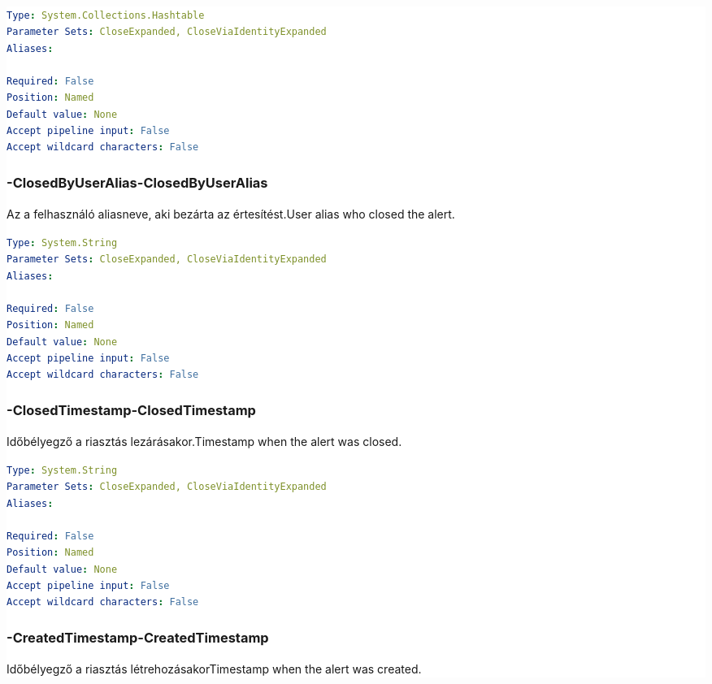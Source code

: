 ```yaml
Type: System.Collections.Hashtable
Parameter Sets: CloseExpanded, CloseViaIdentityExpanded
Aliases:

Required: False
Position: Named
Default value: None
Accept pipeline input: False
Accept wildcard characters: False

```

### <span data-ttu-id="7baa1-124">-ClosedByUserAlias</span><span class="sxs-lookup"><span data-stu-id="7baa1-124">-ClosedByUserAlias</span></span>
<span data-ttu-id="7baa1-125">Az a felhasználó aliasneve, aki bezárta az értesítést.</span><span class="sxs-lookup"><span data-stu-id="7baa1-125">User alias who closed the alert.</span></span>

```yaml
Type: System.String
Parameter Sets: CloseExpanded, CloseViaIdentityExpanded
Aliases:

Required: False
Position: Named
Default value: None
Accept pipeline input: False
Accept wildcard characters: False

```

### <span data-ttu-id="7baa1-126">-ClosedTimestamp</span><span class="sxs-lookup"><span data-stu-id="7baa1-126">-ClosedTimestamp</span></span>
<span data-ttu-id="7baa1-127">Időbélyegző a riasztás lezárásakor.</span><span class="sxs-lookup"><span data-stu-id="7baa1-127">Timestamp when the alert was closed.</span></span>

```yaml
Type: System.String
Parameter Sets: CloseExpanded, CloseViaIdentityExpanded
Aliases:

Required: False
Position: Named
Default value: None
Accept pipeline input: False
Accept wildcard characters: False

```

### <span data-ttu-id="7baa1-128">-CreatedTimestamp</span><span class="sxs-lookup"><span data-stu-id="7baa1-128">-CreatedTimestamp</span></span>
<span data-ttu-id="7baa1-129">Időbélyegző a riasztás létrehozásakor</span><span class="sxs-lookup"><span data-stu-id="7baa1-129">Timestamp when the alert was created.</span></span>
